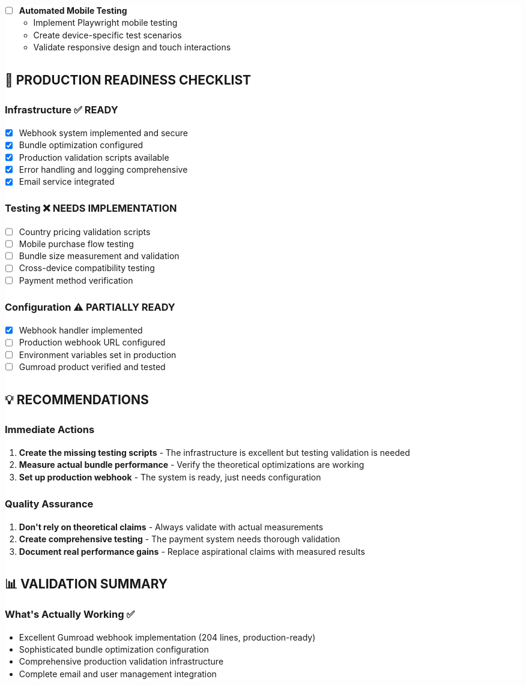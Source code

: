 - [ ] **Automated Mobile Testing**
  - Implement Playwright mobile testing
  - Create device-specific test scenarios
  - Validate responsive design and touch interactions

## 🚀 **PRODUCTION READINESS CHECKLIST**

### **Infrastructure** ✅ **READY**
- [x] Webhook system implemented and secure
- [x] Bundle optimization configured
- [x] Production validation scripts available
- [x] Error handling and logging comprehensive
- [x] Email service integrated

### **Testing** ❌ **NEEDS IMPLEMENTATION**
- [ ] Country pricing validation scripts
- [ ] Mobile purchase flow testing
- [ ] Bundle size measurement and validation
- [ ] Cross-device compatibility testing
- [ ] Payment method verification

### **Configuration** ⚠️ **PARTIALLY READY**
- [x] Webhook handler implemented
- [ ] Production webhook URL configured
- [ ] Environment variables set in production
- [ ] Gumroad product verified and tested

## 💡 **RECOMMENDATIONS**

### **Immediate Actions**
1. **Create the missing testing scripts** - The infrastructure is excellent but testing validation is needed
2. **Measure actual bundle performance** - Verify the theoretical optimizations are working
3. **Set up production webhook** - The system is ready, just needs configuration

### **Quality Assurance**
1. **Don't rely on theoretical claims** - Always validate with actual measurements
2. **Create comprehensive testing** - The payment system needs thorough validation
3. **Document real performance gains** - Replace aspirational claims with measured results

## 📊 **VALIDATION SUMMARY**

### **What's Actually Working** ✅
- Excellent Gumroad webhook implementation (204 lines, production-ready)
- Sophisticated bundle optimization configuration
- Comprehensive production validation infrastructure
- Complete email and user management integration
